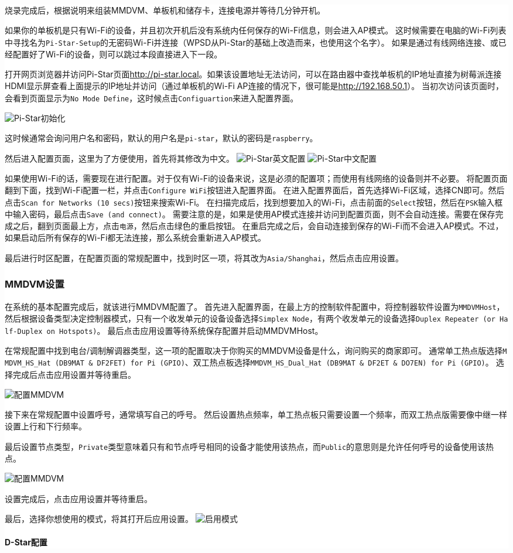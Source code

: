 烧录完成后，根据说明来组装MMDVM、单板机和储存卡，连接电源并等待几分钟开机。

如果你的单板机是只有Wi-Fi的设备，并且初次开机后没有系统内任何保存的Wi-Fi信息，则会进入AP模式。
这时候需要在电脑的Wi-Fi列表中寻找名为`Pi-Star-Setup`的无密码Wi-Fi并连接（WPSD从Pi-Star的基础上改造而来，也使用这个名字）。
如果是通过有线网络连接、或已经配置好了Wi-Fi的设备，则可以跳过本段直接进入下一段。

打开网页浏览器并访问Pi-Star页面<http://pi-star.local>。如果该设置地址无法访问，可以在路由器中查找单板机的IP地址直接为树莓派连接HDMI显示屏查看上面提示的IP地址并访问（通过单板机的Wi-Fi AP连接的情况下，很可能是<http://192.168.50.1>）。
当初次访问该页面时，会看到页面显示为`No Mode Define`，这时候点击`Configuartion`来进入配置界面。

![Pi-Star初始化](/img/0204/Pi-Star_Config1.png)

这时候通常会询问用户名和密码，默认的用户名是`pi-star`，默认的密码是`raspberry`。

然后进入配置页面，这里为了方便使用，首先将其修改为中文。
![Pi-Star英文配置](/img/0204/Pi-Star_Config2.png)
![Pi-Star中文配置](/img/0204/Pi-Star_Config.png)

如果使用Wi-Fi的话，需要现在进行配置。对于仅有Wi-Fi的设备来说，这是必须的配置项；而使用有线网络的设备则并不必要。
将配置页面翻到下面，找到Wi-Fi配置一栏，并点击`Configure WiFi`按钮进入配置界面。
在进入配置界面后，首先选择Wi-Fi区域，选择CN即可。然后点击`Scan for Networks (10 secs)`按钮来搜索Wi-Fi。
在扫描完成后，找到想要加入的Wi-Fi，点击前面的`Select`按钮，然后在`PSK`输入框中输入密码，最后点击`Save (and connect)`。
需要注意的是，如果是使用AP模式连接并访问到配置页面，则不会自动连接。需要在保存完成之后，翻到页面最上方，点击`电源`，然后点击绿色的重启按钮。
在重启完成之后，会自动连接到保存的Wi-Fi而不会进入AP模式。不过，如果启动后所有保存的Wi-Fi都无法连接，那么系统会重新进入AP模式。

最后进行时区配置，在配置页面的常规配置中，找到时区一项，将其改为`Asia/Shanghai`，然后点击应用设置。

### MMDVM设置

在系统的基本配置完成后，就该进行MMDVM配置了。
首先进入配置界面，在最上方的控制软件配置中，将控制器软件设置为`MMDVMHost`，然后根据设备类型决定控制器模式，只有一个收发单元的设备设备选择`Simplex Node`，有两个收发单元的设备选择`Duplex Repeater (or Half-Duplex on Hotspots)`。
最后点击应用设置等待系统保存配置并启动MMDVMHost。

在常规配置中找到电台/调制解调器类型，这一项的配置取决于你购买的MMDVM设备是什么，询问购买的商家即可。
通常单工热点版选择`MMDVM_HS_Hat (DB9MAT & DF2FET) for Pi (GPIO)`、双工热点板选择`MMDVM_HS_Dual_Hat (DB9MAT & DF2ET & DO7EN) for Pi (GPIO)`。
选择完成后点击应用设置并等待重启。

![配置MMDVM](/img/0204/Pi-Star_Config4.png)

接下来在常规配置中设置呼号，通常填写自己的呼号。
然后设置热点频率，单工热点板只需要设置一个频率，而双工热点版需要像中继一样设置上行和下行频率。

最后设置节点类型，`Private`类型意味着只有和节点呼号相同的设备才能使用该热点，而`Public`的意思则是允许任何呼号的设备使用该热点。

![配置MMDVM](/img/0204/Pi-Star_Config5.png)

设置完成后，点击应用设置并等待重启。

最后，选择你想使用的模式，将其打开后应用设置。
![启用模式](/img/0204/Pi-Star_Config6.jpeg)

#### D-Star配置
